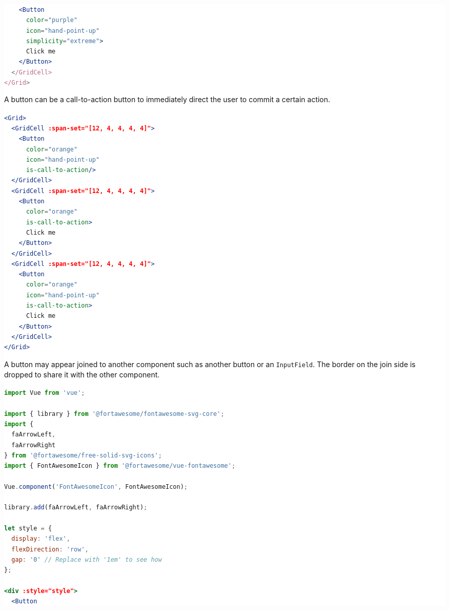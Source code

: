 ```jsx
    <Button
      color="purple"
      icon="hand-point-up"
      simplicity="extreme">
      Click me
    </Button>
  </GridCell>
</Grid>
```

A button can be a call-to-action button to immediately direct the user to commit
a certain action.

```jsx
<Grid>
  <GridCell :span-set="[12, 4, 4, 4, 4]">
    <Button
      color="orange"
      icon="hand-point-up"
      is-call-to-action/>
  </GridCell>
  <GridCell :span-set="[12, 4, 4, 4, 4]">
    <Button
      color="orange"
      is-call-to-action>
      Click me
    </Button>
  </GridCell>
  <GridCell :span-set="[12, 4, 4, 4, 4]">
    <Button
      color="orange"
      icon="hand-point-up"
      is-call-to-action>
      Click me
    </Button>
  </GridCell>
</Grid>
```

A button may appear joined to another component such as another button or an
`InputField`. The border on the join side is dropped to share it with the other
component.

```jsx
import Vue from 'vue';

import { library } from '@fortawesome/fontawesome-svg-core';
import {
  faArrowLeft,
  faArrowRight
} from '@fortawesome/free-solid-svg-icons';
import { FontAwesomeIcon } from '@fortawesome/vue-fontawesome';

Vue.component('FontAwesomeIcon', FontAwesomeIcon);

library.add(faArrowLeft, faArrowRight);

let style = {
  display: 'flex',
  flexDirection: 'row',
  gap: '0' // Replace with '1em' to see how 
};

<div :style="style">
  <Button
```